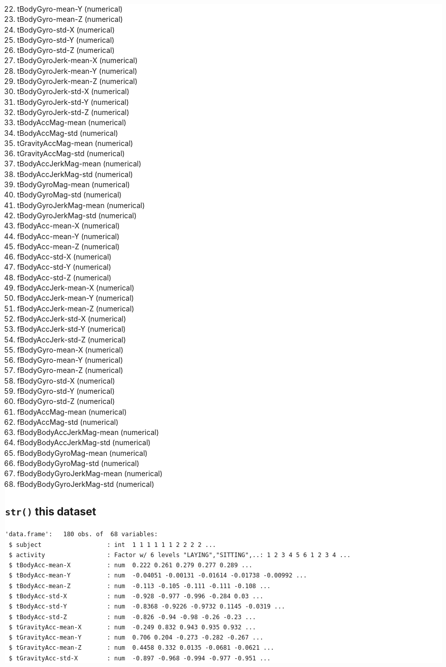 22. tBodyGyro-mean-Y (numerical)
23. tBodyGyro-mean-Z (numerical)
24. tBodyGyro-std-X (numerical)
25. tBodyGyro-std-Y (numerical)
26. tBodyGyro-std-Z (numerical)
27. tBodyGyroJerk-mean-X (numerical)
28. tBodyGyroJerk-mean-Y (numerical)
29. tBodyGyroJerk-mean-Z (numerical)
30. tBodyGyroJerk-std-X (numerical)
31. tBodyGyroJerk-std-Y (numerical)
32. tBodyGyroJerk-std-Z (numerical)
33. tBodyAccMag-mean (numerical)
34. tBodyAccMag-std (numerical)
35. tGravityAccMag-mean (numerical)
36. tGravityAccMag-std (numerical)
37. tBodyAccJerkMag-mean (numerical)
38. tBodyAccJerkMag-std (numerical)
39. tBodyGyroMag-mean (numerical)
40. tBodyGyroMag-std (numerical)
41. tBodyGyroJerkMag-mean (numerical)
42. tBodyGyroJerkMag-std (numerical)
43. fBodyAcc-mean-X (numerical)
44. fBodyAcc-mean-Y (numerical)
45. fBodyAcc-mean-Z (numerical)
46. fBodyAcc-std-X (numerical)
47. fBodyAcc-std-Y (numerical)
48. fBodyAcc-std-Z (numerical)
49. fBodyAccJerk-mean-X (numerical)
50. fBodyAccJerk-mean-Y (numerical)
51. fBodyAccJerk-mean-Z (numerical)
52. fBodyAccJerk-std-X (numerical)
53. fBodyAccJerk-std-Y (numerical)
54. fBodyAccJerk-std-Z (numerical)
55. fBodyGyro-mean-X (numerical)
56. fBodyGyro-mean-Y (numerical)
57. fBodyGyro-mean-Z (numerical)
58. fBodyGyro-std-X (numerical)
59. fBodyGyro-std-Y (numerical)
60. fBodyGyro-std-Z (numerical)
61. fBodyAccMag-mean (numerical)
62. fBodyAccMag-std (numerical)
63. fBodyBodyAccJerkMag-mean (numerical)
64. fBodyBodyAccJerkMag-std (numerical)
65. fBodyBodyGyroMag-mean (numerical)
66. fBodyBodyGyroMag-std (numerical)
67. fBodyBodyGyroJerkMag-mean (numerical)
68. fBodyBodyGyroJerkMag-std (numerical)

## `str()` this dataset

```
'data.frame':	180 obs. of  68 variables:
 $ subject                  : int  1 1 1 1 1 1 2 2 2 2 ...
 $ activity                 : Factor w/ 6 levels "LAYING","SITTING",..: 1 2 3 4 5 6 1 2 3 4 ...
 $ tBodyAcc-mean-X          : num  0.222 0.261 0.279 0.277 0.289 ...
 $ tBodyAcc-mean-Y          : num  -0.04051 -0.00131 -0.01614 -0.01738 -0.00992 ...
 $ tBodyAcc-mean-Z          : num  -0.113 -0.105 -0.111 -0.111 -0.108 ...
 $ tBodyAcc-std-X           : num  -0.928 -0.977 -0.996 -0.284 0.03 ...
 $ tBodyAcc-std-Y           : num  -0.8368 -0.9226 -0.9732 0.1145 -0.0319 ...
 $ tBodyAcc-std-Z           : num  -0.826 -0.94 -0.98 -0.26 -0.23 ...
 $ tGravityAcc-mean-X       : num  -0.249 0.832 0.943 0.935 0.932 ...
 $ tGravityAcc-mean-Y       : num  0.706 0.204 -0.273 -0.282 -0.267 ...
 $ tGravityAcc-mean-Z       : num  0.4458 0.332 0.0135 -0.0681 -0.0621 ...
 $ tGravityAcc-std-X        : num  -0.897 -0.968 -0.994 -0.977 -0.951 ...
```